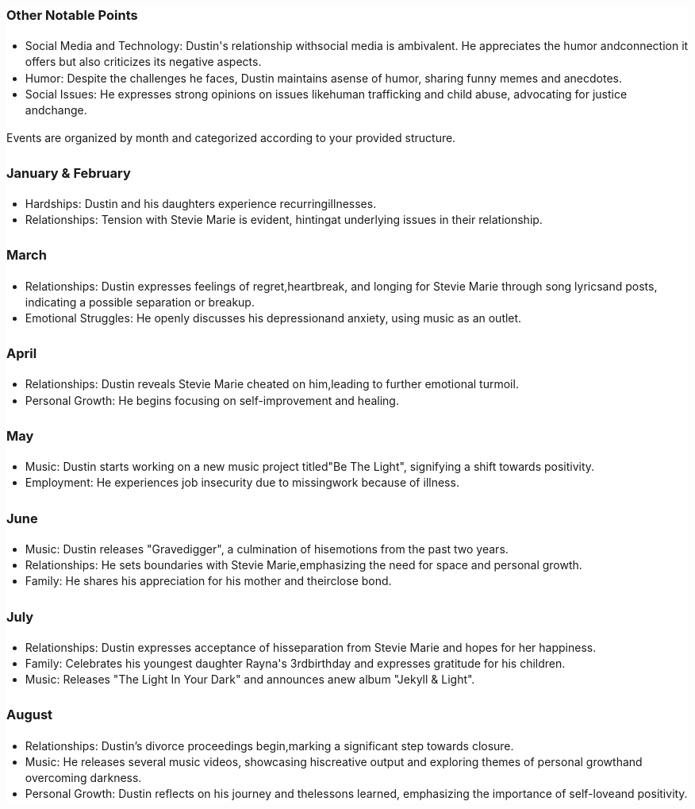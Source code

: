 ### Other Notable Points

- Social Media and Technology: Dustin's relationship withsocial media is ambivalent. He appreciates the humor andconnection it offers but also criticizes its negative aspects.
- Humor: Despite the challenges he faces, Dustin maintains asense of humor, sharing funny memes and anecdotes.
- Social Issues: He expresses strong opinions on issues likehuman trafficking and child abuse, advocating for justice andchange.

Events are organized by month and categorized according to your provided structure.

### January & February

- Hardships: Dustin and his daughters experience recurringillnesses.
- Relationships: Tension with Stevie Marie is evident, hintingat underlying issues in their relationship.

### March

- Relationships: Dustin expresses feelings of regret,heartbreak, and longing for Stevie Marie through song lyricsand posts, indicating a possible separation or breakup.
- Emotional Struggles: He openly discusses his depressionand anxiety, using music as an outlet.

### April

- Relationships: Dustin reveals Stevie Marie cheated on him,leading to further emotional turmoil.
- Personal Growth: He begins focusing on self-improvement and healing.

### May

- Music: Dustin starts working on a new music project titled"Be The Light", signifying a shift towards positivity.
- Employment: He experiences job insecurity due to missingwork because of illness.

### June

- Music: Dustin releases "Gravedigger", a culmination of hisemotions from the past two years.
- Relationships: He sets boundaries with Stevie Marie,emphasizing the need for space and personal growth.
- Family: He shares his appreciation for his mother and theirclose bond.

### July

- Relationships: Dustin expresses acceptance of hisseparation from Stevie Marie and hopes for her happiness.
- Family: Celebrates his youngest daughter Rayna's 3rdbirthday and expresses gratitude for his children.
- Music: Releases "The Light In Your Dark" and announces anew album "Jekyll & Light".

### August

- Relationships: Dustin’s divorce proceedings begin,marking a significant step towards closure.
- Music: He releases several music videos, showcasing hiscreative output and exploring themes of personal growthand overcoming darkness.
- Personal Growth: Dustin reflects on his journey and thelessons learned, emphasizing the importance of self-loveand positivity.
